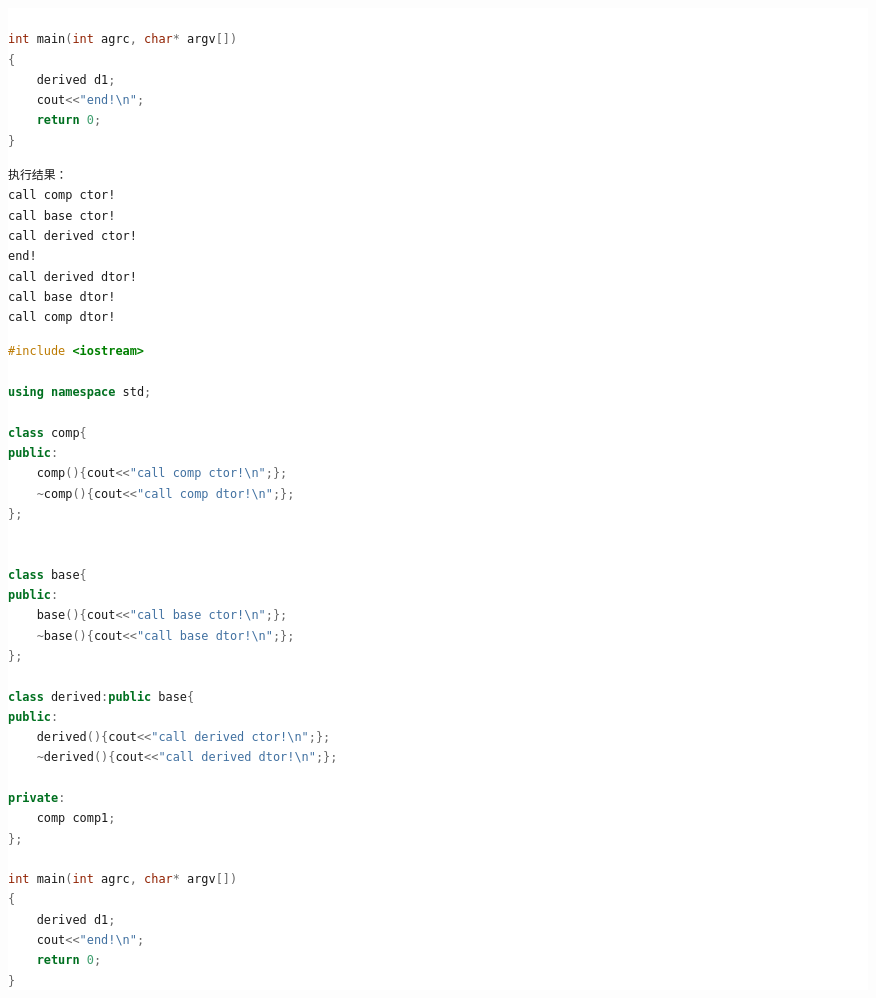 ```c++

int main(int agrc, char* argv[])
{
    derived d1;
    cout<<"end!\n";
    return 0;
}
```

```
执行结果：
call comp ctor!
call base ctor!
call derived ctor!
end!
call derived dtor!
call base dtor!
call comp dtor!
```



```c++
#include <iostream>

using namespace std;

class comp{
public:
    comp(){cout<<"call comp ctor!\n";};
    ~comp(){cout<<"call comp dtor!\n";};    
};


class base{
public:
    base(){cout<<"call base ctor!\n";};
    ~base(){cout<<"call base dtor!\n";};
};

class derived:public base{
public:
    derived(){cout<<"call derived ctor!\n";};
    ~derived(){cout<<"call derived dtor!\n";}; 

private:
    comp comp1;
};

int main(int agrc, char* argv[])
{
    derived d1;
    cout<<"end!\n";
    return 0;
}
```

